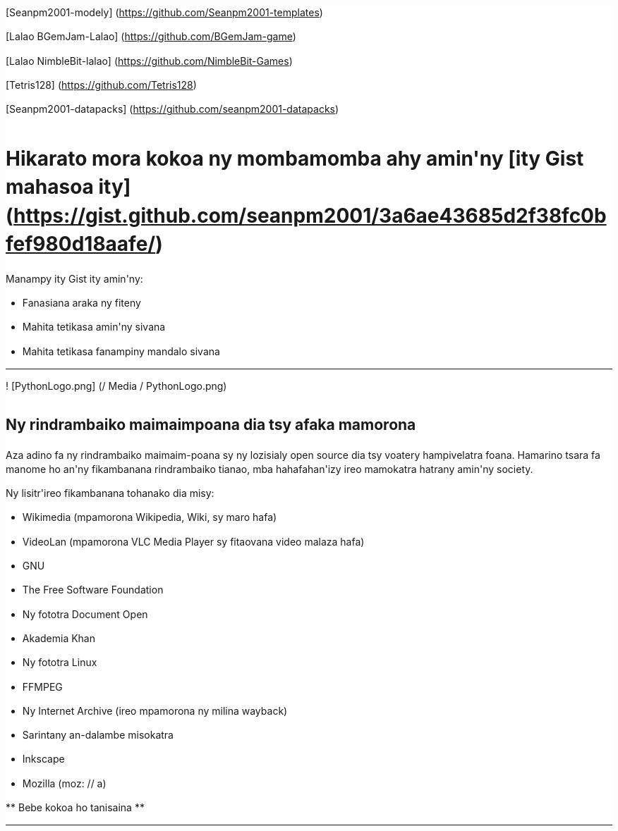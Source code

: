 [Seanpm2001-modely] (https://github.com/Seanpm2001-templates)

[Lalao BGemJam-Lalao] (https://github.com/BGemJam-game)

[Lalao NimbleBit-lalao] (https://github.com/NimbleBit-Games)

[Tetris128] (https://github.com/Tetris128)

[Seanpm2001-datapacks] (https://github.com/seanpm2001-datapacks)

# Hikarato mora kokoa ny mombamomba ahy amin'ny [ity Gist mahasoa ity] (https://gist.github.com/seanpm2001/3a6ae43685d2f38fc0bfef980d18aafe/)

Manampy ity Gist ity amin'ny:

* Fanasiana araka ny fiteny

* Mahita tetikasa amin'ny sivana

* Mahita tetikasa fanampiny mandalo sivana

***

! [PythonLogo.png] (/ Media / PythonLogo.png)

## Ny rindrambaiko maimaimpoana dia tsy afaka mamorona

Aza adino fa ny rindrambaiko maimaim-poana sy ny lozisialy open source dia tsy voatery hampivelatra foana. Hamarino tsara fa manome ho an'ny fikambanana rindrambaiko tianao, mba hahafahan'izy ireo mamokatra hatrany amin'ny society.

Ny lisitr'ireo fikambanana tohanako dia misy:

* Wikimedia (mpamorona Wikipedia, Wiki, sy maro hafa)

* VideoLan (mpamorona VLC Media Player sy fitaovana video malaza hafa)

* GNU

* The Free Software Foundation

* Ny fototra Document Open

* Akademia Khan

* Ny fototra Linux

* FFMPEG

* Ny Internet Archive (ireo mpamorona ny milina wayback)

* Sarintany an-dalambe misokatra

* Inkscape

* Mozilla (moz: // a)

** Bebe kokoa ho tanisaina **

***
